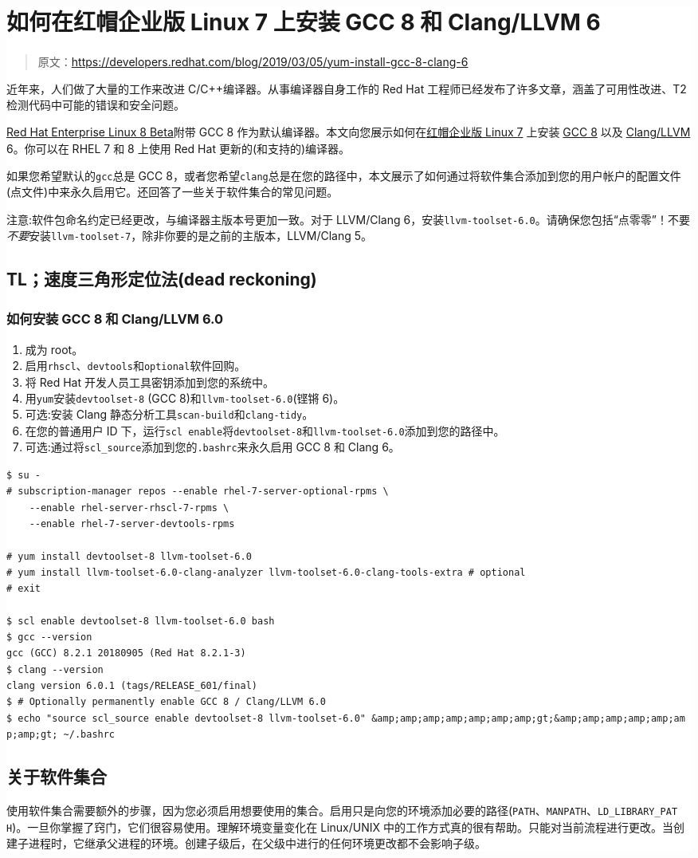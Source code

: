 # 如何在红帽企业版 Linux 7 上安装 GCC 8 和 Clang/LLVM 6

> 原文：<https://developers.redhat.com/blog/2019/03/05/yum-install-gcc-8-clang-6>

近年来，人们做了大量的工作来改进 C/C++编译器。从事编译器自身工作的 Red Hat 工程师已经发布了许多文章，涵盖了可用性改进、T2 检测代码中可能的错误和安全问题。

[Red Hat Enterprise Linux 8 Beta](https://developers.redhat.com/rhel8)附带 GCC 8 作为默认编译器。本文向您展示如何在[红帽企业版 Linux 7](https://developers.redhat.com/products/rhel/overview/) 上安装 [GCC 8](https://developers.redhat.com/products/developertoolset/overview) 以及 [Clang/LLVM](https://developers.redhat.com/products/clang-llvm-go-rust/overview/) 6。你可以在 RHEL 7 和 8 上使用 Red Hat 更新的(和支持的)编译器。

如果您希望默认的`gcc`总是 GCC 8，或者您希望`clang`总是在您的路径中，本文展示了如何通过将软件集合添加到您的用户帐户的配置文件(点文件)中来永久启用它。还回答了一些关于软件集合的常见问题。

注意:软件包命名约定已经更改，与编译器主版本号更加一致。对于 LLVM/Clang 6，安装`llvm-toolset-6.0`。请确保您包括“点零零”！不要*不要*安装`llvm-toolset-7`，除非你要的是之前的主版本，LLVM/Clang 5。

## TL；速度三角形定位法(dead reckoning)

### 如何安装 GCC 8 和 Clang/LLVM 6.0

1.  成为 root。
2.  启用`rhscl`、`devtools`和`optional`软件回购。
3.  将 Red Hat 开发人员工具密钥添加到您的系统中。
4.  用`yum`安装`devtoolset-8` (GCC 8)和`llvm-toolset-6.0`(铿锵 6)。
5.  可选:安装 Clang 静态分析工具`scan-build`和`clang-tidy`。
6.  在您的普通用户 ID 下，运行`scl enable`将`devtoolset-8`和`llvm-toolset-6.0`添加到您的路径中。
7.  可选:通过将`scl_source`添加到您的`.bashrc`来永久启用 GCC 8 和 Clang 6。

```
$ su -
# subscription-manager repos --enable rhel-7-server-optional-rpms \
    --enable rhel-server-rhscl-7-rpms \
    --enable rhel-7-server-devtools-rpms

# yum install devtoolset-8 llvm-toolset-6.0
# yum install llvm-toolset-6.0-clang-analyzer llvm-toolset-6.0-clang-tools-extra # optional 
# exit

$ scl enable devtoolset-8 llvm-toolset-6.0 bash
$ gcc --version
gcc (GCC) 8.2.1 20180905 (Red Hat 8.2.1-3)
$ clang --version
clang version 6.0.1 (tags/RELEASE_601/final)
$ # Optionally permanently enable GCC 8 / Clang/LLVM 6.0
$ echo "source scl_source enable devtoolset-8 llvm-toolset-6.0" &amp;amp;amp;amp;amp;amp;amp;gt;&amp;amp;amp;amp;amp;amp;amp;gt; ~/.bashrc
```

## 关于软件集合

使用软件集合需要额外的步骤，因为您必须启用想要使用的集合。启用只是向您的环境添加必要的路径(`PATH`、`MANPATH`、`LD_LIBRARY_PATH`)。一旦你掌握了窍门，它们很容易使用。理解环境变量变化在 Linux/UNIX 中的工作方式真的很有帮助。只能对当前流程进行更改。当创建子进程时，它继承父进程的环境。创建子级后，在父级中进行的任何环境更改都不会影响子级。
